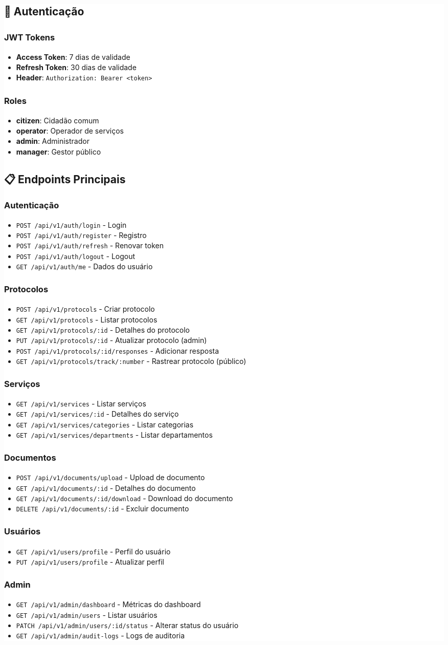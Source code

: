 ## 🔐 Autenticação

### JWT Tokens
- **Access Token**: 7 dias de validade
- **Refresh Token**: 30 dias de validade
- **Header**: `Authorization: Bearer <token>`

### Roles
- **citizen**: Cidadão comum
- **operator**: Operador de serviços
- **admin**: Administrador
- **manager**: Gestor público

## 📋 Endpoints Principais

### Autenticação
- `POST /api/v1/auth/login` - Login
- `POST /api/v1/auth/register` - Registro
- `POST /api/v1/auth/refresh` - Renovar token
- `POST /api/v1/auth/logout` - Logout
- `GET /api/v1/auth/me` - Dados do usuário

### Protocolos
- `POST /api/v1/protocols` - Criar protocolo
- `GET /api/v1/protocols` - Listar protocolos
- `GET /api/v1/protocols/:id` - Detalhes do protocolo
- `PUT /api/v1/protocols/:id` - Atualizar protocolo (admin)
- `POST /api/v1/protocols/:id/responses` - Adicionar resposta
- `GET /api/v1/protocols/track/:number` - Rastrear protocolo (público)

### Serviços
- `GET /api/v1/services` - Listar serviços
- `GET /api/v1/services/:id` - Detalhes do serviço
- `GET /api/v1/services/categories` - Listar categorias
- `GET /api/v1/services/departments` - Listar departamentos

### Documentos
- `POST /api/v1/documents/upload` - Upload de documento
- `GET /api/v1/documents/:id` - Detalhes do documento
- `GET /api/v1/documents/:id/download` - Download do documento
- `DELETE /api/v1/documents/:id` - Excluir documento

### Usuários
- `GET /api/v1/users/profile` - Perfil do usuário
- `PUT /api/v1/users/profile` - Atualizar perfil

### Admin
- `GET /api/v1/admin/dashboard` - Métricas do dashboard
- `GET /api/v1/admin/users` - Listar usuários
- `PATCH /api/v1/admin/users/:id/status` - Alterar status do usuário
- `GET /api/v1/admin/audit-logs` - Logs de auditoria
